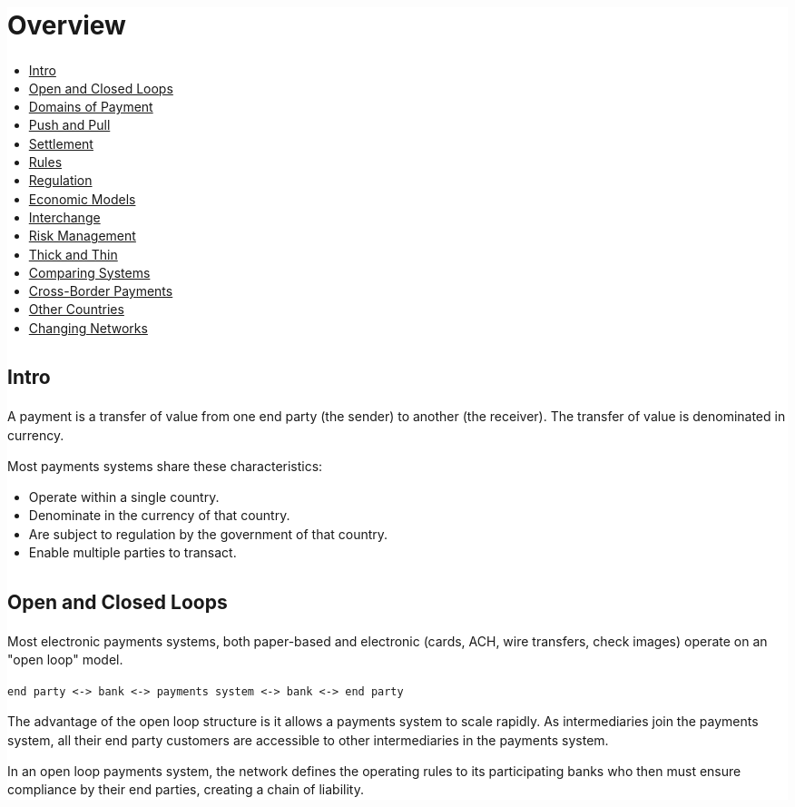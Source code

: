 # Overview

* [Intro](#intro)
* [Open and Closed Loops](#open-and-closed-loops)
* [Domains of Payment](#domains-of-payment)
* [Push and Pull](#push-and-pull)
* [Settlement](#settlement)
* [Rules](#rules)
* [Regulation](#regulation)
* [Economic Models](#economic-models)
* [Interchange](#interchange)
* [Risk Management](#risk-management)
* [Thick and Thin](#thick-and-thin)
* [Comparing Systems](#comparing-payments-systems)
* [Cross-Border Payments](#cross-border-payments)
* [Other Countries](#other-countries)
* [Changing Networks](#changing-networks)

## Intro

A payment is a transfer of value
from one end party (the sender)
to another (the receiver).
The transfer of value is denominated in currency.

Most payments systems share these characteristics:

* Operate within a single country.
* Denominate in the currency of that country.
* Are subject to regulation by the government of that country.
* Enable multiple parties to transact.

## Open and Closed Loops

Most electronic payments systems,
both paper-based and electronic
(cards, ACH, wire transfers, check images)
operate on an "open loop" model.

```
end party <-> bank <-> payments system <-> bank <-> end party
```

The advantage of the open loop structure
is it allows a payments system to scale rapidly.
As intermediaries join the payments system,
all their end party customers
are accessible to other intermediaries in the payments system.

In an open loop payments system,
the network defines the operating rules
to its participating banks
who then must ensure compliance by their end parties,
creating a chain of liability.
